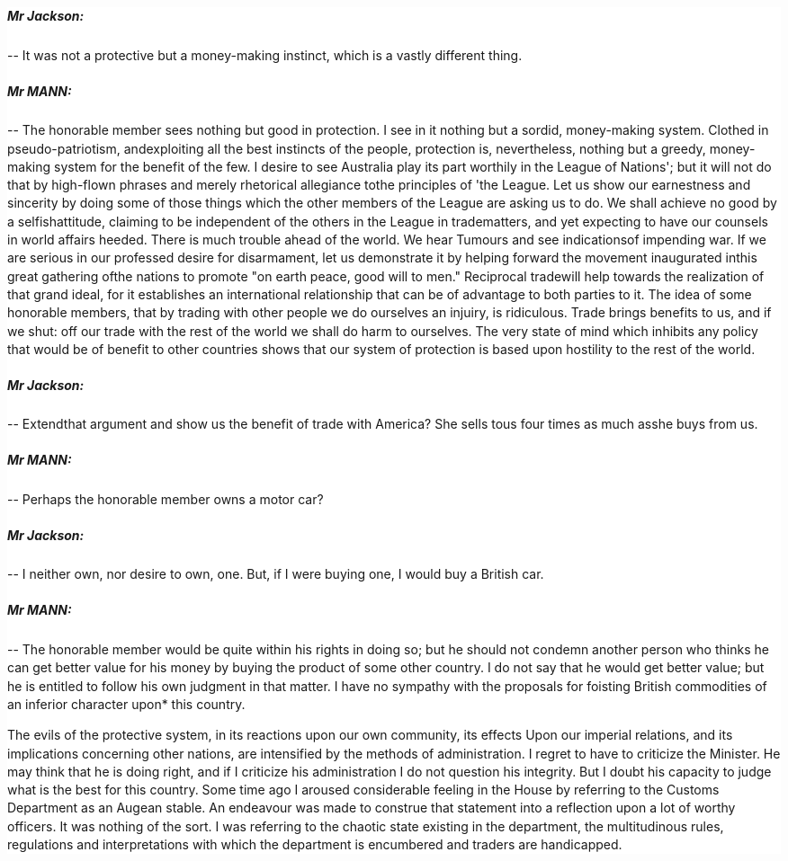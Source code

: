 ##### Mr Jackson:

-- It was not a protective but a money-making instinct, which is a vastly different thing. 

##### Mr MANN:

-- The honorable member sees nothing but good in protection. I see in it nothing but a sordid, money-making system. Clothed in pseudo-patriotism, andexploiting all the best instincts of the people, protection is, nevertheless, nothing but a greedy, money-making system for the benefit of the few. I desire to see Australia play its part worthily in the League of Nations'; but it will not do that by high-flown phrases and merely rhetorical allegiance tothe principles of 'the League. Let us show our earnestness and sincerity by doing some of those things which the other members of the League are asking us to do. We shall achieve no good by a selfishattitude, claiming to be independent of the others in the League in tradematters, and yet expecting to have our counsels in world affairs heeded. There is much trouble ahead of the world. We hear  Tumours  and see indicationsof impending war. If we are serious in our professed desire for disarmament, let us demonstrate it by helping forward the movement inaugurated inthis great gathering ofthe nations to promote "on earth peace, good will to men." Reciprocal tradewill help towards the realization of that grand ideal, for it establishes an international relationship that can be of advantage to both parties to it. The idea of some honorable members, that by trading with other people we do ourselves an injuiry, is ridiculous. Trade brings benefits to us, and if we shut: off our trade with the rest of the world we shall do harm to ourselves. The very state of mind which inhibits any policy that would be of benefit to other countries shows that our system of protection is based upon hostility to the rest of the world. 

##### Mr Jackson:

-- Extendthat argument and show us the benefit of trade with America? She sells tous four times as much asshe buys from us. 

##### Mr MANN:

-- Perhaps the honorable member owns a motor car? 

##### Mr Jackson:

-- I neither own, nor desire to own, one. But, if I were buying one, I would buy a British car. 

##### Mr MANN:

-- The honorable member would be quite within his rights in doing so; but he should not condemn another person who thinks he can get better value for his money by buying the product of some other country. I do not say that he would get better value; but he is entitled to follow his own judgment in that matter. I have no sympathy with the proposals for foisting British commodities of an inferior character upon* this country. 

The evils of the protective system, in its reactions upon our own community, its effects Upon our imperial relations, and its implications concerning other nations, are intensified by the methods of administration. I regret to have to criticize the Minister. He may think that he is doing right, and if I criticize his administration I do not question his integrity. But I doubt his capacity to judge what is the best for this country. Some time ago I aroused considerable feeling in the House by referring to the Customs Department as an Augean stable. An endeavour was made to construe that statement into a reflection upon a lot of worthy officers. It was nothing of the sort. I was referring to the chaotic state existing in the department, the multitudinous rules, regulations and interpretations with which the department is encumbered and traders are handicapped. 
